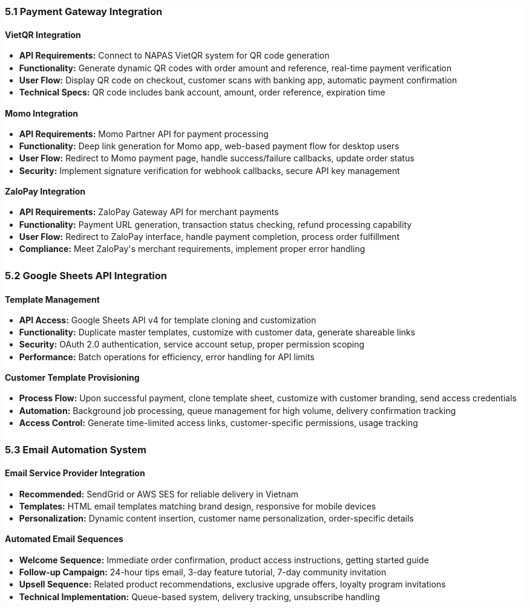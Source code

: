 ### 5.1 Payment Gateway Integration

**VietQR Integration**
- **API Requirements:** Connect to NAPAS VietQR system for QR code generation
- **Functionality:** Generate dynamic QR codes with order amount and reference, real-time payment verification
- **User Flow:** Display QR code on checkout, customer scans with banking app, automatic payment confirmation
- **Technical Specs:** QR code includes bank account, amount, order reference, expiration time

**Momo Integration**
- **API Requirements:** Momo Partner API for payment processing
- **Functionality:** Deep link generation for Momo app, web-based payment flow for desktop users
- **User Flow:** Redirect to Momo payment page, handle success/failure callbacks, update order status
- **Security:** Implement signature verification for webhook callbacks, secure API key management

**ZaloPay Integration**
- **API Requirements:** ZaloPay Gateway API for merchant payments
- **Functionality:** Payment URL generation, transaction status checking, refund processing capability
- **User Flow:** Redirect to ZaloPay interface, handle payment completion, process order fulfillment
- **Compliance:** Meet ZaloPay's merchant requirements, implement proper error handling

### 5.2 Google Sheets API Integration

**Template Management**
- **API Access:** Google Sheets API v4 for template cloning and customization
- **Functionality:** Duplicate master templates, customize with customer data, generate shareable links
- **Security:** OAuth 2.0 authentication, service account setup, proper permission scoping
- **Performance:** Batch operations for efficiency, error handling for API limits

**Customer Template Provisioning**
- **Process Flow:** Upon successful payment, clone template sheet, customize with customer branding, send access credentials
- **Automation:** Background job processing, queue management for high volume, delivery confirmation tracking
- **Access Control:** Generate time-limited access links, customer-specific permissions, usage tracking

### 5.3 Email Automation System

**Email Service Provider Integration**
- **Recommended:** SendGrid or AWS SES for reliable delivery in Vietnam
- **Templates:** HTML email templates matching brand design, responsive for mobile devices
- **Personalization:** Dynamic content insertion, customer name personalization, order-specific details

**Automated Email Sequences**
- **Welcome Sequence:** Immediate order confirmation, product access instructions, getting started guide
- **Follow-up Campaign:** 24-hour tips email, 3-day feature tutorial, 7-day community invitation
- **Upsell Sequence:** Related product recommendations, exclusive upgrade offers, loyalty program invitations
- **Technical Implementation:** Queue-based system, delivery tracking, unsubscribe handling
